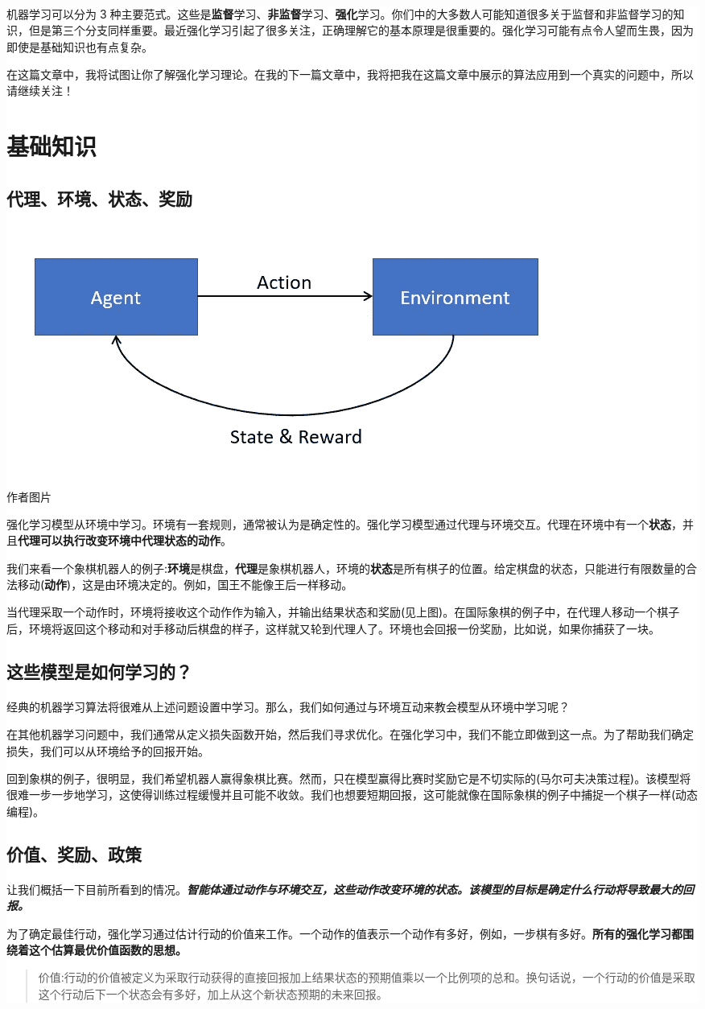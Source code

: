 机器学习可以分为 3 种主要范式。这些是**监督**学习、**非监督**学习、**强化**学习。你们中的大多数人可能知道很多关于监督和非监督学习的知识，但是第三个分支同样重要。最近强化学习引起了很多关注，正确理解它的基本原理是很重要的。强化学习可能有点令人望而生畏，因为即使是基础知识也有点复杂。

在这篇文章中，我将试图让你了解强化学习理论。在我的下一篇文章中，我将把我在这篇文章中展示的算法应用到一个真实的问题中，所以请继续关注！

# **基础知识**

## **代理、环境、状态、奖励**

![](img/cf0befad1ff57fcfe9d0a1f60665a223.png)

作者图片

强化学习模型从环境中学习。环境有一套规则，通常被认为是确定性的。强化学习模型通过代理与环境交互。代理在环境中有一个**状态**，并且**代理可以执行改变环境中代理状态的动作**。

我们来看一个象棋机器人的例子:**环境**是棋盘，**代理**是象棋机器人，环境的**状态**是所有棋子的位置。给定棋盘的状态，只能进行有限数量的合法移动(**动作**)，这是由环境决定的。例如，国王不能像王后一样移动。

当代理采取一个动作时，环境将接收这个动作作为输入，并输出结果状态和奖励(见上图)。在国际象棋的例子中，在代理人移动一个棋子后，环境将返回这个移动和对手移动后棋盘的样子，这样就又轮到代理人了。环境也会回报一份奖励，比如说，如果你捕获了一块。

## **这些模型是如何学习的？**

经典的机器学习算法将很难从上述问题设置中学习。那么，我们如何通过与环境互动来教会模型从环境中学习呢？

在其他机器学习问题中，我们通常从定义损失函数开始，然后我们寻求优化。在强化学习中，我们不能立即做到这一点。为了帮助我们确定损失，我们可以从环境给予的回报开始。

回到象棋的例子，很明显，我们希望机器人赢得象棋比赛。然而，只在模型赢得比赛时奖励它是不切实际的(马尔可夫决策过程)。该模型将很难一步一步地学习，这使得训练过程缓慢并且可能不收敛。我们也想要短期回报，这可能就像在国际象棋的例子中捕捉一个棋子一样(动态编程)。

## **价值、奖励、政策**

让我们概括一下目前所看到的情况。***智能体通过动作与环境交互，这些动作改变环境的状态。该模型的目标是确定什么行动将导致最大的回报。***

为了确定最佳行动，强化学习通过估计行动的价值来工作。一个动作的值表示一个动作有多好，例如，一步棋有多好。**所有的强化学习都围绕着这个估算最优价值函数的思想。**

> 价值:行动的价值被定义为采取行动获得的直接回报加上结果状态的预期值乘以一个比例项的总和。换句话说，一个行动的价值是采取这个行动后下一个状态会有多好，加上从这个新状态预期的未来回报。
